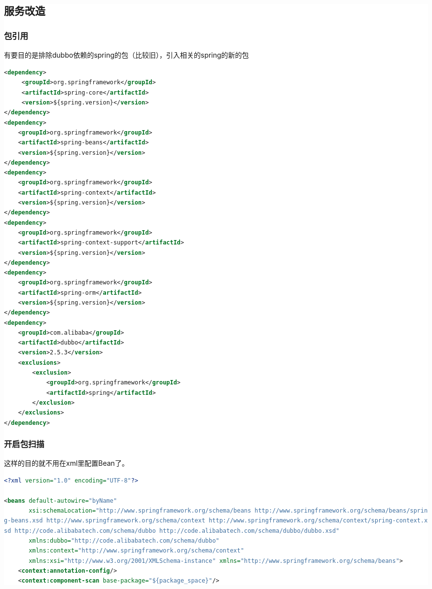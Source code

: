  

## 服务改造

### 包引用

有要目的是排除dubbo依赖的spring的包（比较旧），引入相关的spring的新的包

```xml
<dependency>
     <groupId>org.springframework</groupId>
     <artifactId>spring-core</artifactId>
     <version>${spring.version}</version>
</dependency>
<dependency>
    <groupId>org.springframework</groupId>
    <artifactId>spring-beans</artifactId>
    <version>${spring.version}</version>
</dependency>
<dependency>
    <groupId>org.springframework</groupId>
    <artifactId>spring-context</artifactId>
    <version>${spring.version}</version>
</dependency>
<dependency>
    <groupId>org.springframework</groupId>
    <artifactId>spring-context-support</artifactId>
    <version>${spring.version}</version>
</dependency>
<dependency>
    <groupId>org.springframework</groupId>
    <artifactId>spring-orm</artifactId>
    <version>${spring.version}</version>
</dependency>
<dependency>
    <groupId>com.alibaba</groupId>
    <artifactId>dubbo</artifactId>
    <version>2.5.3</version>
    <exclusions>
        <exclusion>
            <groupId>org.springframework</groupId>
            <artifactId>spring</artifactId>
        </exclusion>
    </exclusions>
</dependency>
```

### 开启包扫描

这样的目的就不用在xml里配置Bean了。

```xml
<?xml version="1.0" encoding="UTF-8"?>

<beans default-autowire="byName"
       xsi:schemaLocation="http://www.springframework.org/schema/beans http://www.springframework.org/schema/beans/spring-beans.xsd http://www.springframework.org/schema/context http://www.springframework.org/schema/context/spring-context.xsd http://code.alibabatech.com/schema/dubbo http://code.alibabatech.com/schema/dubbo/dubbo.xsd"
       xmlns:dubbo="http://code.alibabatech.com/schema/dubbo"
       xmlns:context="http://www.springframework.org/schema/context"
       xmlns:xsi="http://www.w3.org/2001/XMLSchema-instance" xmlns="http://www.springframework.org/schema/beans">
    <context:annotation-config/>
    <context:component-scan base-package="${package_space}"/>
```